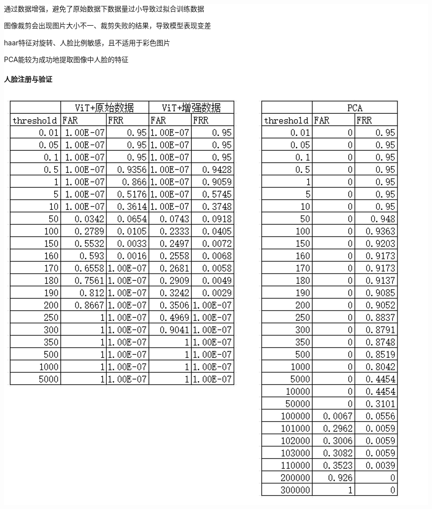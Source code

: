 通过数据增强，避免了原始数据下数据量过小导致过拟合训练数据

图像裁剪会出现图片大小不一、裁剪失败的结果，导致模型表现变差

haar特征对旋转、人脸比例敏感，且不适用于彩色图片

PCA能较为成功地提取图像中人脸的特征

#### 人脸注册与验证

![image-20231226005336242](image-20231226005336242.png)
